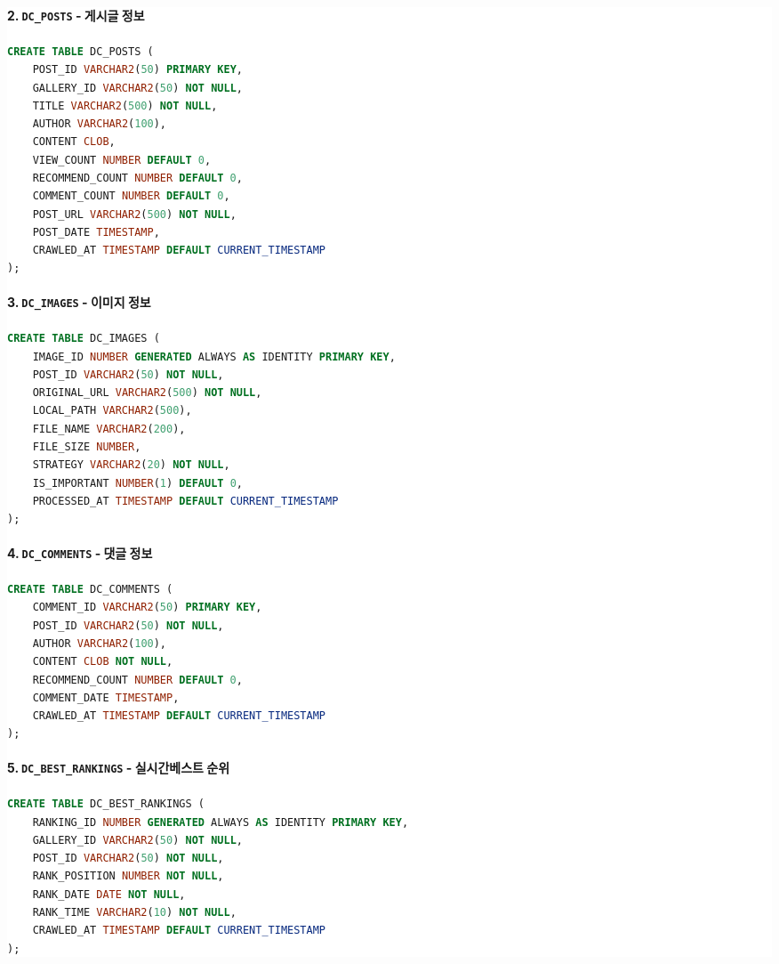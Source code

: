 #### 2. `DC_POSTS` - 게시글 정보
```sql
CREATE TABLE DC_POSTS (
    POST_ID VARCHAR2(50) PRIMARY KEY,
    GALLERY_ID VARCHAR2(50) NOT NULL,
    TITLE VARCHAR2(500) NOT NULL,
    AUTHOR VARCHAR2(100),
    CONTENT CLOB,
    VIEW_COUNT NUMBER DEFAULT 0,
    RECOMMEND_COUNT NUMBER DEFAULT 0,
    COMMENT_COUNT NUMBER DEFAULT 0,
    POST_URL VARCHAR2(500) NOT NULL,
    POST_DATE TIMESTAMP,
    CRAWLED_AT TIMESTAMP DEFAULT CURRENT_TIMESTAMP
);
```

#### 3. `DC_IMAGES` - 이미지 정보
```sql
CREATE TABLE DC_IMAGES (
    IMAGE_ID NUMBER GENERATED ALWAYS AS IDENTITY PRIMARY KEY,
    POST_ID VARCHAR2(50) NOT NULL,
    ORIGINAL_URL VARCHAR2(500) NOT NULL,
    LOCAL_PATH VARCHAR2(500),
    FILE_NAME VARCHAR2(200),
    FILE_SIZE NUMBER,
    STRATEGY VARCHAR2(20) NOT NULL,
    IS_IMPORTANT NUMBER(1) DEFAULT 0,
    PROCESSED_AT TIMESTAMP DEFAULT CURRENT_TIMESTAMP
);
```

#### 4. `DC_COMMENTS` - 댓글 정보
```sql
CREATE TABLE DC_COMMENTS (
    COMMENT_ID VARCHAR2(50) PRIMARY KEY,
    POST_ID VARCHAR2(50) NOT NULL,
    AUTHOR VARCHAR2(100),
    CONTENT CLOB NOT NULL,
    RECOMMEND_COUNT NUMBER DEFAULT 0,
    COMMENT_DATE TIMESTAMP,
    CRAWLED_AT TIMESTAMP DEFAULT CURRENT_TIMESTAMP
);
```

#### 5. `DC_BEST_RANKINGS` - 실시간베스트 순위
```sql
CREATE TABLE DC_BEST_RANKINGS (
    RANKING_ID NUMBER GENERATED ALWAYS AS IDENTITY PRIMARY KEY,
    GALLERY_ID VARCHAR2(50) NOT NULL,
    POST_ID VARCHAR2(50) NOT NULL,
    RANK_POSITION NUMBER NOT NULL,
    RANK_DATE DATE NOT NULL,
    RANK_TIME VARCHAR2(10) NOT NULL,
    CRAWLED_AT TIMESTAMP DEFAULT CURRENT_TIMESTAMP
);
```
